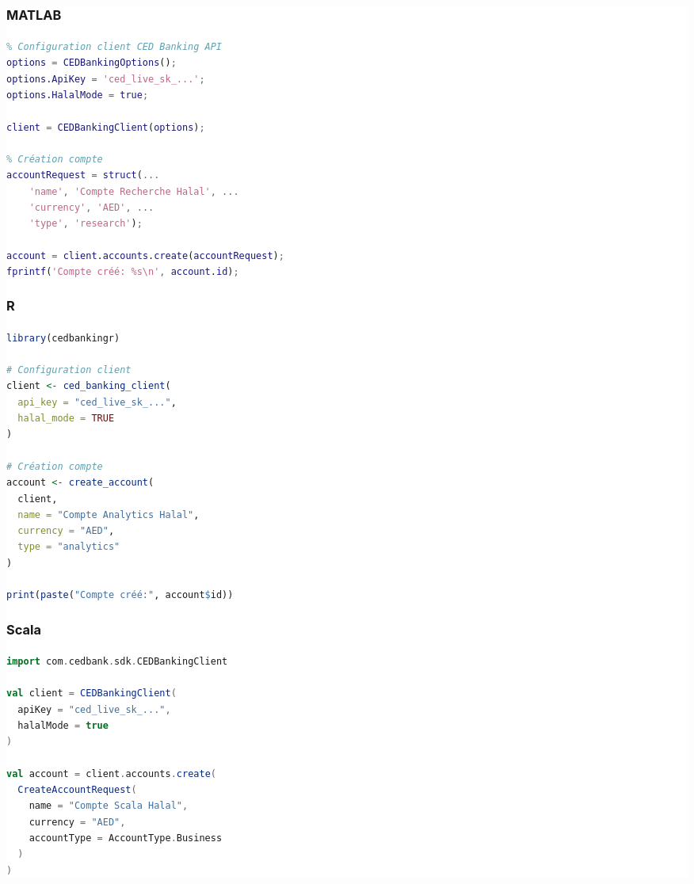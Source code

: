### MATLAB
```matlab
% Configuration client CED Banking API
options = CEDBankingOptions();
options.ApiKey = 'ced_live_sk_...';
options.HalalMode = true;

client = CEDBankingClient(options);

% Création compte
accountRequest = struct(...
    'name', 'Compte Recherche Halal', ...
    'currency', 'AED', ...
    'type', 'research');

account = client.accounts.create(accountRequest);
fprintf('Compte créé: %s\n', account.id);
```

### R
```r
library(cedbankingr)

# Configuration client
client <- ced_banking_client(
  api_key = "ced_live_sk_...",
  halal_mode = TRUE
)

# Création compte
account <- create_account(
  client,
  name = "Compte Analytics Halal",
  currency = "AED",
  type = "analytics"
)

print(paste("Compte créé:", account$id))
```

### Scala
```scala
import com.cedbank.sdk.CEDBankingClient

val client = CEDBankingClient(
  apiKey = "ced_live_sk_...",
  halalMode = true
)

val account = client.accounts.create(
  CreateAccountRequest(
    name = "Compte Scala Halal",
    currency = "AED",
    accountType = AccountType.Business
  )
)
```
